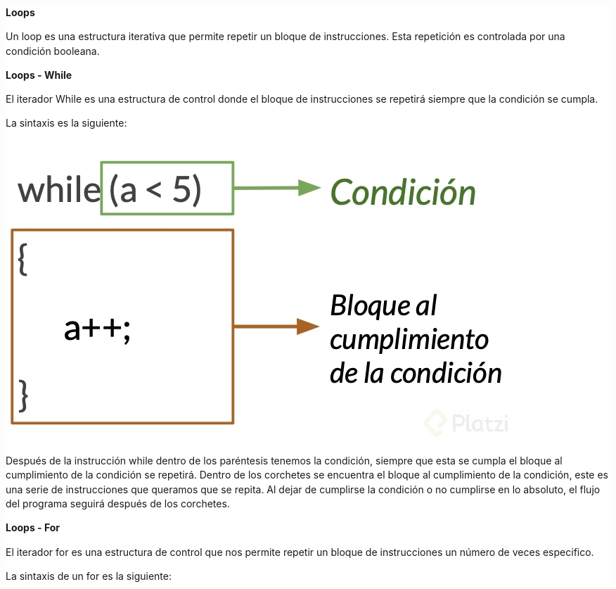 **Loops**

Un loop es una estructura iterativa que permite repetir un bloque de instrucciones. Esta repetición es controlada por una condición booleana.

**Loops - While**

El iterador While es una estructura de control donde el bloque de instrucciones se repetirá siempre que la condición se cumpla.

La sintaxis es la siguiente:

![src/programacionEstructurada_46.png](src/programacionEstructurada_46.png)

Después de la instrucción while dentro de los paréntesis tenemos la condición, siempre que esta se cumpla el bloque al cumplimiento de la condición se repetirá. Dentro de los corchetes se encuentra el bloque al cumplimiento de la condición, este es una serie de instrucciones que queramos que se repita. Al dejar de cumplirse la condición o no cumplirse en lo absoluto, el flujo del programa seguirá después de los corchetes.

**Loops - For**

El iterador for es una estructura de control que nos permite repetir un bloque de instrucciones un número de veces especifico.

La sintaxis de un for es la siguiente:
